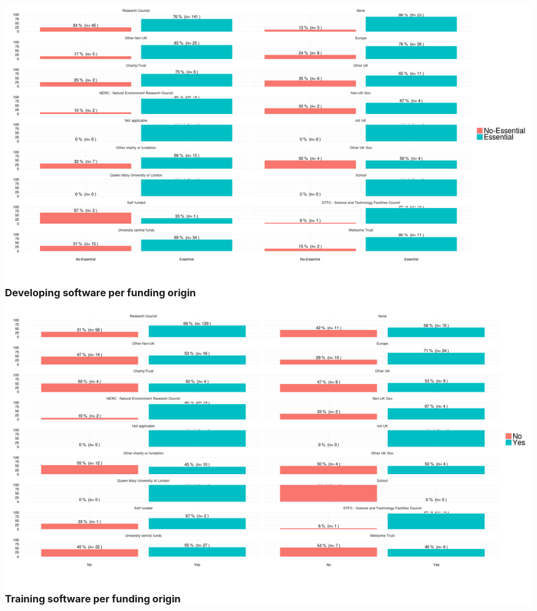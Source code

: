 ![](crossTabulation_files/figure-html/unnamed-chunk-29-1.png)

### Developing software per funding origin 
![](crossTabulation_files/figure-html/unnamed-chunk-30-1.png)

### Training software per funding origin 
